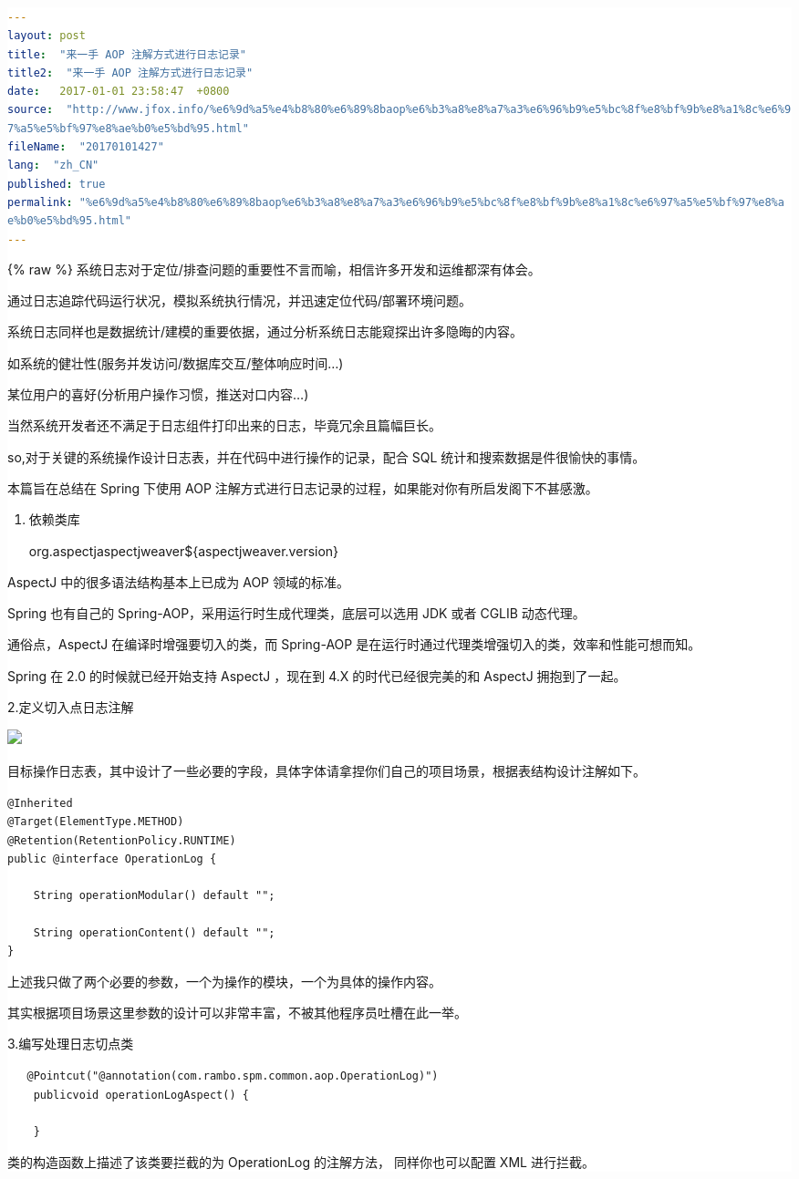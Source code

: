 ```yaml
---
layout: post
title:  "来一手 AOP 注解方式进行日志记录"
title2:  "来一手 AOP 注解方式进行日志记录"
date:   2017-01-01 23:58:47  +0800
source:  "http://www.jfox.info/%e6%9d%a5%e4%b8%80%e6%89%8baop%e6%b3%a8%e8%a7%a3%e6%96%b9%e5%bc%8f%e8%bf%9b%e8%a1%8c%e6%97%a5%e5%bf%97%e8%ae%b0%e5%bd%95.html"
fileName:  "20170101427"
lang:  "zh_CN"
published: true
permalink: "%e6%9d%a5%e4%b8%80%e6%89%8baop%e6%b3%a8%e8%a7%a3%e6%96%b9%e5%bc%8f%e8%bf%9b%e8%a1%8c%e6%97%a5%e5%bf%97%e8%ae%b0%e5%bd%95.html"
---
```

{% raw %}
系统日志对于定位/排查问题的重要性不言而喻，相信许多开发和运维都深有体会。

   通过日志追踪代码运行状况，模拟系统执行情况，并迅速定位代码/部署环境问题。

   系统日志同样也是数据统计/建模的重要依据，通过分析系统日志能窥探出许多隐晦的内容。

   如系统的健壮性(服务并发访问/数据库交互/整体响应时间…)

   某位用户的喜好(分析用户操作习惯，推送对口内容…)

   当然系统开发者还不满足于日志组件打印出来的日志，毕竟冗余且篇幅巨长。

   so,对于关键的系统操作设计日志表，并在代码中进行操作的记录，配合 SQL 统计和搜索数据是件很愉快的事情。

   本篇旨在总结在 Spring 下使用 AOP 注解方式进行日志记录的过程，如果能对你有所启发阁下不甚感激。

1. 依赖类库

    <dependency><groupId>org.aspectj</groupId><artifactId>aspectjweaver</artifactId><version>${aspectjweaver.version}</version></dependency>

  AspectJ 中的很多语法结构基本上已成为 AOP 领域的标准。

  Spring 也有自己的 Spring-AOP，采用运行时生成代理类，底层可以选用 JDK 或者 CGLIB 动态代理。

  通俗点，AspectJ 在编译时增强要切入的类，而 Spring-AOP 是在运行时通过代理类增强切入的类，效率和性能可想而知。

  Spring 在 2.0 的时候就已经开始支持 AspectJ ，现在到 4.X 的时代已经很完美的和 AspectJ 拥抱到了一起。

2.定义切入点日志注解

   ![](/wp-content/uploads/2017/07/1501508449.png)

   目标操作日志表，其中设计了一些必要的字段，具体字体请拿捏你们自己的项目场景，根据表结构设计注解如下。

    @Inherited
    @Target(ElementType.METHOD)
    @Retention(RetentionPolicy.RUNTIME)
    public @interface OperationLog {
    
        String operationModular() default "";
    
        String operationContent() default "";
    }

   上述我只做了两个必要的参数，一个为操作的模块，一个为具体的操作内容。

   其实根据项目场景这里参数的设计可以非常丰富，不被其他程序员吐槽在此一举。

3.编写处理日志切点类

       @Pointcut("@annotation(com.rambo.spm.common.aop.OperationLog)")
        publicvoid operationLogAspect() {
    
        }

   类的构造函数上描述了该类要拦截的为 OperationLog 的注解方法， 同样你也可以配置 XML 进行拦截。

